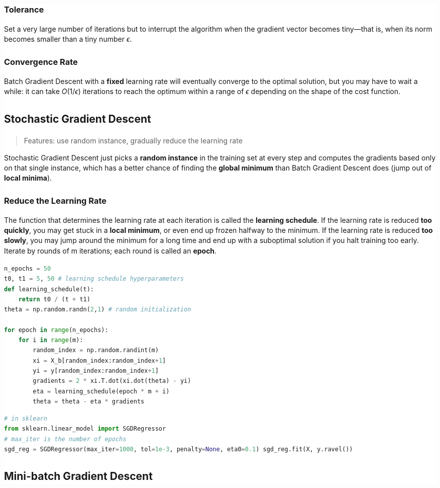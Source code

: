 ### Tolerance

Set a very large number of iterations but to interrupt the algorithm when the gradient vector becomes tiny—that is, when its norm becomes smaller than a tiny number $\epsilon$.

### Convergence Rate

Batch Gradient Descent with a **fixed** learning rate will eventually converge to the optimal solution, but you may have to wait a while: it can take $O(1/\epsilon)$ iterations to reach the optimum within a range of $\epsilon$ depending on the shape of the cost function.

## Stochastic Gradient Descent

> Features: use random instance, gradually reduce the learning rate

Stochastic Gradient Descent just picks a **random instance** in the training set at every step and computes the gradients based only on that single instance, which has a better chance of finding the **global minimum** than Batch Gradient Descent does (jump out of **local minima**).

### Reduce the Learning Rate

The function that determines the learning rate at each iteration is called the **learning schedule**. If the learning rate is reduced **too quickly**, you may get stuck in a **local minimum**, or even end up frozen halfway to the minimum. If the learning rate is reduced **too slowly**, you may jump around the minimum for a long time and end up with a suboptimal solution if you halt training too early. Iterate by rounds of m iterations; each round is called an **epoch**.

```python
n_epochs = 50 
t0, t1 = 5, 50 # learning schedule hyperparameters
def learning_schedule(t):
    return t0 / (t + t1)
theta = np.random.randn(2,1) # random initialization

for epoch in range(n_epochs):
    for i in range(m):
        random_index = np.random.randint(m) 
        xi = X_b[random_index:random_index+1] 
        yi = y[random_index:random_index+1] 
        gradients = 2 * xi.T.dot(xi.dot(theta) - yi) 
        eta = learning_schedule(epoch * m + i) 
        theta = theta - eta * gradients
```

```python
# in sklearn
from sklearn.linear_model import SGDRegressor 
# max_iter is the number of epochs
sgd_reg = SGDRegressor(max_iter=1000, tol=1e-3, penalty=None, eta0=0.1) sgd_reg.fit(X, y.ravel())
```

## Mini-batch Gradient Descent
